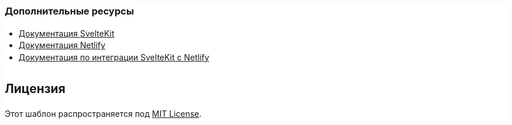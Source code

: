 ### Дополнительные ресурсы

- [Документация SvelteKit](https://kit.svelte.dev/docs)
- [Документация Netlify](https://docs.netlify.com/)
- [Документация по интеграции SvelteKit с Netlify](https://github.com/sveltejs/kit/tree/master/packages/adapter-netlify)

## Лицензия

Этот шаблон распространяется под [MIT License](LICENSE).